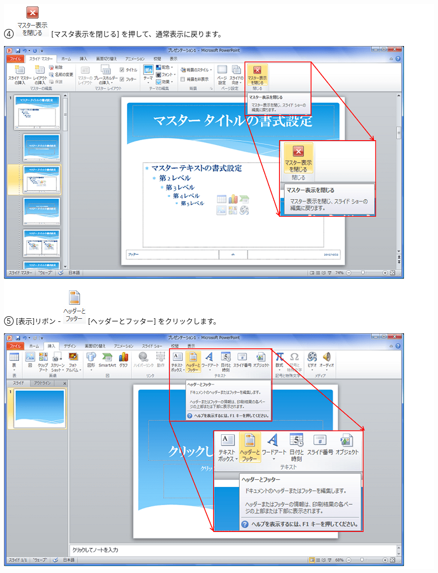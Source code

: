 &#9315; <span><img src="pic/pp_master_exit.png" /></span> [マスタ表示を閉じる] を押して、通常表示に戻ります。

![](pic/pp01_08master.png)

&#9316; [表示]リボン - <span><img src="pic/pp_head_foot.png" /></span> [ヘッダーとフッター] をクリックします。

![](pic/pp01_09footer.png)

